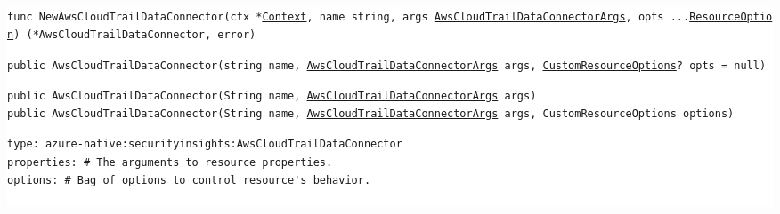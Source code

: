 </div>

<div>
<pulumi-choosable type="language" values="go">
<div class="no-copy"><div class="highlight"><pre class="chroma"><code class="language-go" data-lang="go"><span class="k">func </span><span class="nx">NewAwsCloudTrailDataConnector</span><span class="p">(</span><span class="nx">ctx</span><span class="p"> *</span><span class="nx"><a href="https://pkg.go.dev/github.com/pulumi/pulumi/sdk/v3/go/pulumi?tab=doc#Context">Context</a></span><span class="p">,</span> <span class="nx">name</span><span class="p"> </span><span class="nx">string</span><span class="p">,</span> <span class="nx">args</span><span class="p"> </span><span class="nx"><a href="#inputs">AwsCloudTrailDataConnectorArgs</a></span><span class="p">,</span> <span class="nx">opts</span><span class="p"> ...</span><span class="nx"><a href="https://pkg.go.dev/github.com/pulumi/pulumi/sdk/v3/go/pulumi?tab=doc#ResourceOption">ResourceOption</a></span><span class="p">) (*<span class="nx">AwsCloudTrailDataConnector</span>, error)</span></code></pre></div>
</div></pulumi-choosable>
</div>

<div>
<pulumi-choosable type="language" values="csharp">
<div class="no-copy"><div class="highlight"><pre class="chroma"><code class="language-csharp" data-lang="csharp"><span class="k">public </span><span class="nx">AwsCloudTrailDataConnector</span><span class="p">(</span><span class="nx">string</span><span class="p"> </span><span class="nx">name<span class="p">,</span> <span class="nx"><a href="#inputs">AwsCloudTrailDataConnectorArgs</a></span><span class="p"> </span><span class="nx">args<span class="p">,</span> <span class="nx"><a href="/docs/reference/pkg/dotnet/Pulumi/Pulumi.CustomResourceOptions.html">CustomResourceOptions</a></span><span class="p">? </span><span class="nx">opts = null<span class="p">)</span></code></pre></div>
</div></pulumi-choosable>
</div>

<div>
<pulumi-choosable type="language" values="java">
<div class="no-copy"><div class="highlight"><pre class="chroma">
<code class="language-java" data-lang="java"><span class="k">public </span><span class="nx">AwsCloudTrailDataConnector</span><span class="p">(</span><span class="nx">String</span><span class="p"> </span><span class="nx">name<span class="p">,</span> <span class="nx"><a href="#inputs">AwsCloudTrailDataConnectorArgs</a></span><span class="p"> </span><span class="nx">args<span class="p">)</span>
<span class="k">public </span><span class="nx">AwsCloudTrailDataConnector</span><span class="p">(</span><span class="nx">String</span><span class="p"> </span><span class="nx">name<span class="p">,</span> <span class="nx"><a href="#inputs">AwsCloudTrailDataConnectorArgs</a></span><span class="p"> </span><span class="nx">args<span class="p">,</span> <span class="nx">CustomResourceOptions</span><span class="p"> </span><span class="nx">options<span class="p">)</span>
</code></pre></div></div>
</pulumi-choosable>
</div>

<div>
<pulumi-choosable type="language" values="yaml">
<div class="no-copy"><div class="highlight"><pre class="chroma"><code class="language-yaml" data-lang="yaml">type: <span class="nx">azure-native:securityinsights:AwsCloudTrailDataConnector</span><span class="p"></span>
<span class="p">properties</span><span class="p">: </span><span class="c">#&nbsp;The arguments to resource properties.</span>
<span class="p"></span><span class="p">options</span><span class="p">: </span><span class="c">#&nbsp;Bag of options to control resource&#39;s behavior.</span>
<span class="p"></span>
</code></pre></div></div>
</pulumi-choosable>
</div>
